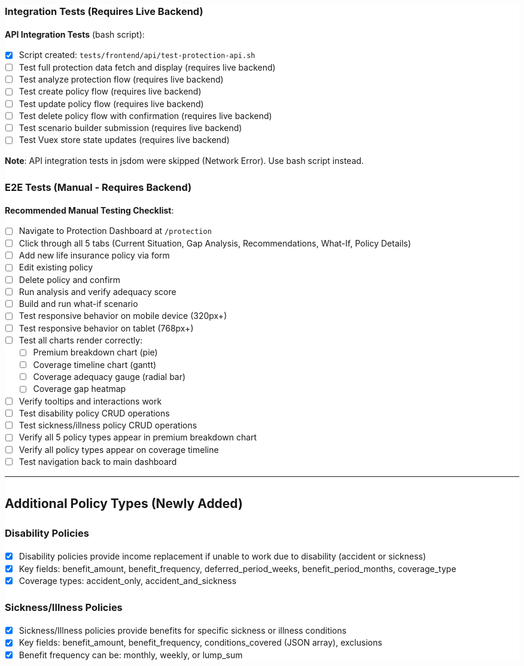 ### Integration Tests (Requires Live Backend)

**API Integration Tests** (bash script):
- [x] Script created: `tests/frontend/api/test-protection-api.sh`
- [ ] Test full protection data fetch and display (requires live backend)
- [ ] Test analyze protection flow (requires live backend)
- [ ] Test create policy flow (requires live backend)
- [ ] Test update policy flow (requires live backend)
- [ ] Test delete policy flow with confirmation (requires live backend)
- [ ] Test scenario builder submission (requires live backend)
- [ ] Test Vuex store state updates (requires live backend)

**Note**: API integration tests in jsdom were skipped (Network Error). Use bash script instead.

### E2E Tests (Manual - Requires Backend)

**Recommended Manual Testing Checklist**:
- [ ] Navigate to Protection Dashboard at `/protection`
- [ ] Click through all 5 tabs (Current Situation, Gap Analysis, Recommendations, What-If, Policy Details)
- [ ] Add new life insurance policy via form
- [ ] Edit existing policy
- [ ] Delete policy and confirm
- [ ] Run analysis and verify adequacy score
- [ ] Build and run what-if scenario
- [ ] Test responsive behavior on mobile device (320px+)
- [ ] Test responsive behavior on tablet (768px+)
- [ ] Test all charts render correctly:
  - [ ] Premium breakdown chart (pie)
  - [ ] Coverage timeline chart (gantt)
  - [ ] Coverage adequacy gauge (radial bar)
  - [ ] Coverage gap heatmap
- [ ] Verify tooltips and interactions work
- [ ] Test disability policy CRUD operations
- [ ] Test sickness/illness policy CRUD operations
- [ ] Verify all 5 policy types appear in premium breakdown chart
- [ ] Verify all policy types appear on coverage timeline
- [ ] Test navigation back to main dashboard

---

## Additional Policy Types (Newly Added)

### Disability Policies
- [x] Disability policies provide income replacement if unable to work due to disability (accident or sickness)
- [x] Key fields: benefit_amount, benefit_frequency, deferred_period_weeks, benefit_period_months, coverage_type
- [x] Coverage types: accident_only, accident_and_sickness

### Sickness/Illness Policies
- [x] Sickness/Illness policies provide benefits for specific sickness or illness conditions
- [x] Key fields: benefit_amount, benefit_frequency, conditions_covered (JSON array), exclusions
- [x] Benefit frequency can be: monthly, weekly, or lump_sum
